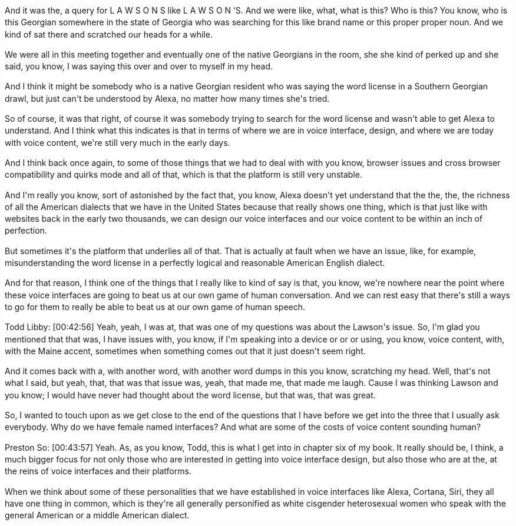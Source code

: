 And it was the, a query for L A W S O N S like L A W S O N ‘S. And we were like, what, what is this? Who is this? You know, who is this Georgian somewhere in the state of Georgia who was searching for this like brand name or this proper proper noun. And we kind of sat there and scratched our heads for a while.

We were all in this meeting together and eventually one of the native Georgians in the room, she she kind of perked up and she said, you know, I was saying this over and over to myself in my head.

And I think it might be somebody who is a native Georgian resident who was saying the word license in a Southern Georgian drawl, but just can't be understood by Alexa, no matter how many times she's tried.

So of course, it was that right, of course it was somebody trying to search for the word license and wasn't able to get Alexa to understand. And I think what this indicates is that in terms of where we are in voice interface, design, and where we are today with voice content, we're still very much in the early days.

And I think back once again, to some of those things that we had to deal with with you know, browser issues and cross browser compatibility and quirks mode and all of that, which is that the platform is still very unstable.

And I'm really you know, sort of astonished by the fact that, you know, Alexa doesn't yet understand that the the, the, the richness of all the American dialects that we have in the United States because that really shows one thing, which is that just like with websites back in the early two thousands, we can design our voice interfaces and our voice content to be within an inch of perfection.

But sometimes it's the platform that underlies all of that. That is actually at fault when we have an issue, like, for example, misunderstanding the word license in a perfectly logical and reasonable American English dialect.

And for that reason, I think one of the things that I really like to kind of say is that, you know, we're nowhere near the point where these voice interfaces are going to beat us at our own game of human conversation. And we can rest easy that there's still a ways to go for them to really be able to beat us at our own game of human speech.

Todd Libby: [00:42:56] Yeah, yeah, I was at, that was one of my questions was about the Lawson's issue. So, I'm glad you mentioned that that was, I have issues with, you know, if I'm speaking into a device or or or using, you know, voice content, with, with the Maine accent, sometimes when something comes out that it just doesn't seem right.

And it comes back with a, with another word, with another word dumps in this you know, scratching my head. Well, that's not what I said, but yeah, that, that was that issue was, yeah, that made me, that made me laugh. Cause I was thinking Lawson and you know; I would have never had thought about the word license, but that was, that was great.

So, I wanted to touch upon as we get close to the end of the questions that I have before we get into the three that I usually ask everybody. Why do we have female named interfaces?  And what are some of the costs of voice content sounding human?

Preston So: [00:43:57] Yeah. As, as you know, Todd, this is what I get into in chapter six of my book. It really should be, I think, a much bigger focus for not only those who are interested in getting into voice interface design, but also those who are at the, at the reins of voice interfaces and their platforms.

When we think about some of these personalities that we have established in voice interfaces like Alexa, Cortana, Siri, they all have one thing in common, which is they're all generally personified as white cisgender heterosexual women who speak with the general American or a middle American dialect.
